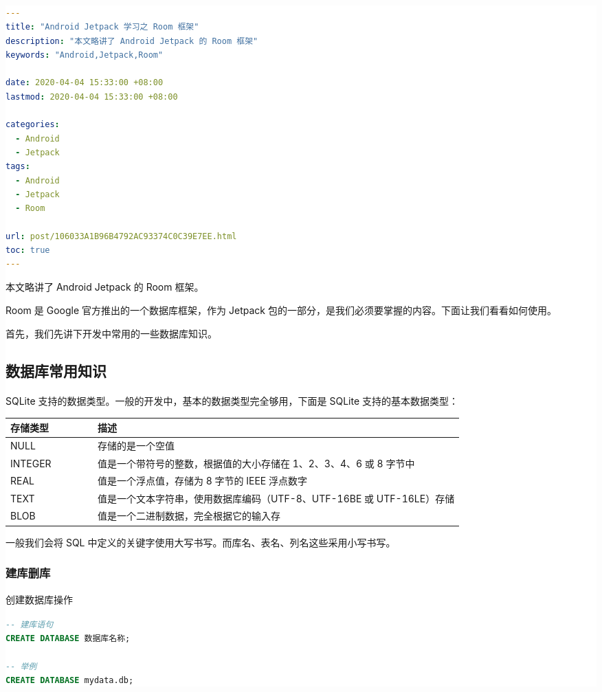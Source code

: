 ```yaml
---
title: "Android Jetpack 学习之 Room 框架"
description: "本文略讲了 Android Jetpack 的 Room 框架"
keywords: "Android,Jetpack,Room"

date: 2020-04-04 15:33:00 +08:00
lastmod: 2020-04-04 15:33:00 +08:00

categories:
  - Android
  - Jetpack
tags:
  - Android
  - Jetpack
  - Room

url: post/106033A1B96B4792AC93374C0C39E7EE.html
toc: true
---
```


本文略讲了 Android Jetpack 的 Room 框架。



Room 是 Google 官方推出的一个数据库框架，作为 Jetpack 包的一部分，是我们必须要掌握的内容。下面让我们看看如何使用。

首先，我们先讲下开发中常用的一些数据库知识。

## 数据库常用知识

SQLite 支持的数据类型。一般的开发中，基本的数据类型完全够用，下面是 SQLite 支持的基本数据类型：

| 存储类型 |                             描述                             |
| :------ | :---------------------------------------------------------- |
|   NULL |                       存储的是一个空值                       |
| INTEGER &#x2003; &#x2003; &#x2003; | 值是一个带符号的整数，根据值的大小存储在 1、2、3、4、6 或 8 字节中 |
|   REAL   |        值是一个浮点值，存储为 8 字节的 IEEE 浮点数字         |
|   TEXT   | 值是一个文本字符串，使用数据库编码（UTF-8、UTF-16BE 或 UTF-16LE）存储 |
|   BLOB   |            值是一个二进制数据，完全根据它的输入存            |

一般我们会将 SQL 中定义的关键字使用大写书写。而库名、表名、列名这些采用小写书写。

### 建库删库

创建数据库操作

```sql
-- 建库语句
CREATE DATABASE 数据库名称;

-- 举例
CREATE DATABASE mydata.db;
```
